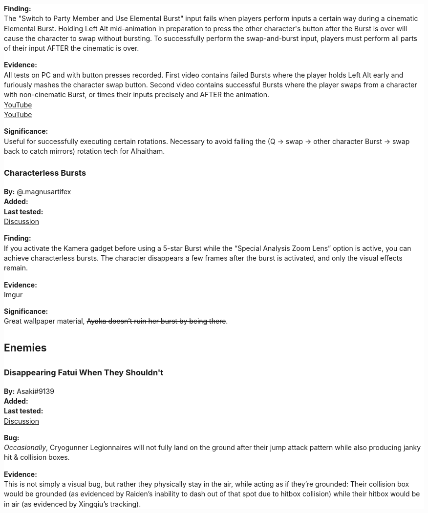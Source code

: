 **Finding:**  
The "Switch to Party Member and Use Elemental Burst" input fails when players perform inputs a certain way during a cinematic Elemental Burst. Holding Left Alt mid-animation in preparation to press the other character's button after the Burst is over will cause the character to swap without bursting. To successfully perform the swap-and-burst input, players must perform all parts of their input AFTER the cinematic is over.  
  
**Evidence:**  
All tests on PC and with button presses recorded. First video contains failed Bursts where the player holds Left Alt early and furiously mashes the character swap button. Second video contains successful Bursts where the player swaps from a character with non-cinematic Burst, or times their inputs precisely and AFTER the animation.  
[YouTube](https://youtu.be/P_Mzy1v-H4Q)  
[YouTube](https://youtu.be/ll8_O8S9lxU)  
  
**Significance:**  
Useful for successfully executing certain rotations. Necessary to avoid failing the (Q -> swap -> other character Burst -> swap back to catch mirrors) rotation tech for Alhaitham.

### Characterless Bursts

**By:** @.magnusartifex  
**Added:** <Version date="2023-12-31" />  
**Last tested:** <VersionHl date="2023-12-27" />  
[Discussion](https://tickets.deeznuts.moe/transcripts/characterless-bursts)  

**Finding:**  
If you activate the Kamera gadget before using a 5-star Burst while the “Special Analysis Zoom Lens” option is active, you can achieve characterless bursts. The character disappears a few frames after the burst is activated, and only the visual effects remain.  
  
**Evidence:**  
[Imgur](https://imgur.com/gallery/EQTGpe4)  
  
**Significance:**  
Great wallpaper material, ~~Ayaka doesn’t ruin her burst by being there~~.

## Enemies

### Disappearing Fatui When They Shouldn't

**By:** Asaki\#9139  
**Added:** <Version date="2022-08-24" />  
**Last tested:** <VersionHl date="2022-08-24" />  
[Discussion](https://tickets.deeznuts.moe/transcripts/disappearing-fatuis-when-they-shouldnt)

**Bug:**  
_Occasionally_, Cryogunner Legionnaires will not fully land on the ground after their jump attack pattern while also producing janky hit & collision boxes.

**Evidence:**  
This is not simply a visual bug, but rather they physically stay in the air, while acting as if they’re grounded: Their collision box would be grounded \(as evidenced by Raiden’s inability to dash out of that spot due to hitbox collision\) while their hitbox would be in air \(as evidenced by Xingqiu’s tracking\).
